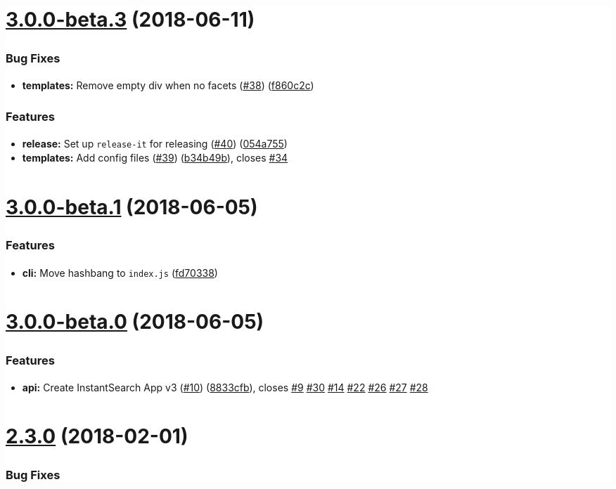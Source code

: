 <a name="3.0.0-beta.3"></a>

# [3.0.0-beta.3](https://github.com/algolia/create-instantsearch-app/compare/3.0.0-beta.1...3.0.0-beta.3) (2018-06-11)

### Bug Fixes

- **templates:** Remove empty div when no facets ([#38](https://github.com/algolia/create-instantsearch-app/issues/38)) ([f860c2c](https://github.com/algolia/create-instantsearch-app/commit/f860c2c))

### Features

- **release:** Set up `release-it` for releasing ([#40](https://github.com/algolia/create-instantsearch-app/issues/40)) ([054a755](https://github.com/algolia/create-instantsearch-app/commit/054a755))
- **templates:** Add config files ([#39](https://github.com/algolia/create-instantsearch-app/issues/39)) ([b34b49b](https://github.com/algolia/create-instantsearch-app/commit/b34b49b)), closes [#34](https://github.com/algolia/create-instantsearch-app/issues/34)

<a name="3.0.0-beta.1"></a>

# [3.0.0-beta.1](https://github.com/algolia/create-instantsearch-app/compare/3.0.0-beta.0...3.0.0-beta.1) (2018-06-05)

### Features

- **cli:** Move hashbang to `index.js` ([fd70338](https://github.com/algolia/create-instantsearch-app/commit/fd70338))

<a name="3.0.0-beta.0"></a>

# [3.0.0-beta.0](https://github.com/algolia/create-instantsearch-app/compare/2.3.0...3.0.0-beta.0) (2018-06-05)

### Features

- **api:** Create InstantSearch App v3 ([#10](https://github.com/algolia/create-instantsearch-app/issues/10)) ([8833cfb](https://github.com/algolia/create-instantsearch-app/commit/8833cfb)), closes [#9](https://github.com/algolia/create-instantsearch-app/issues/9) [#30](https://github.com/algolia/create-instantsearch-app/issues/30) [#14](https://github.com/algolia/create-instantsearch-app/issues/14) [#22](https://github.com/algolia/create-instantsearch-app/issues/22) [#26](https://github.com/algolia/create-instantsearch-app/issues/26) [#27](https://github.com/algolia/create-instantsearch-app/issues/27) [#28](https://github.com/algolia/create-instantsearch-app/issues/28)

<a name="2.3.0"></a>

# [2.3.0](https://github.com/algolia/create-instantsearch-app/compare/2.2.0...2.3.0) (2018-02-01)

### Bug Fixes
